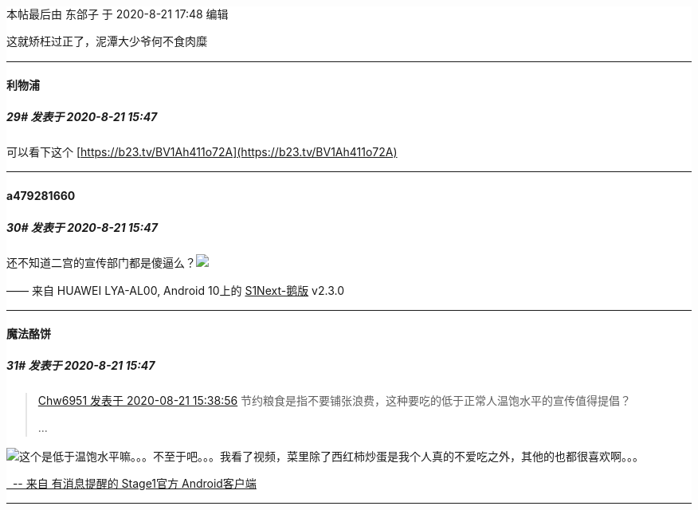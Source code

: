 本帖最后由 东郃子 于 2020-8-21 17:48 编辑 

这就矫枉过正了，泥潭大少爷何不食肉糜







*****

####  利物浦  
##### 29#       发表于 2020-8-21 15:47




可以看下这个
[https://b23.tv/BV1Ah411o72A](https://b23.tv/BV1Ah411o72A)







*****

####  a479281660  
##### 30#       发表于 2020-8-21 15:47




还不知道二宫的宣传部门都是傻逼么？<img src="https://static.saraba1st.com/image/smiley/face2017/254.png" referrerpolicy="no-referrer">

—— 来自 HUAWEI LYA-AL00, Android 10上的 [S1Next-鹅版](https://github.com/ykrank/S1-Next/releases) v2.3.0







*****

####  魔法酪饼  
##### 31#       发表于 2020-8-21 15:47



<blockquote><a href="httphttps://bbs.saraba1st.com/2b/forum.php?mod=redirect&amp;goto=findpost&amp;pid=48506775&amp;ptid=1955841" target="_blank">Chw6951 发表于 2020-08-21 15:38:56</a>
节约粮食是指不要铺张浪费，这种要吃的低于正常人温饱水平的宣传值得提倡？

 ...</blockquote><img src="https://static.saraba1st.com/image/smiley/face2017/001.png" referrerpolicy="no-referrer">这个是低于温饱水平嘛。。。不至于吧。。。我看了视频，菜里除了西红柿炒蛋是我个人真的不爱吃之外，其他的也都很喜欢啊。。。

[  -- 来自 有消息提醒的 Stage1官方 Android客户端](https://www.coolapk.com/apk/140634)







*****
